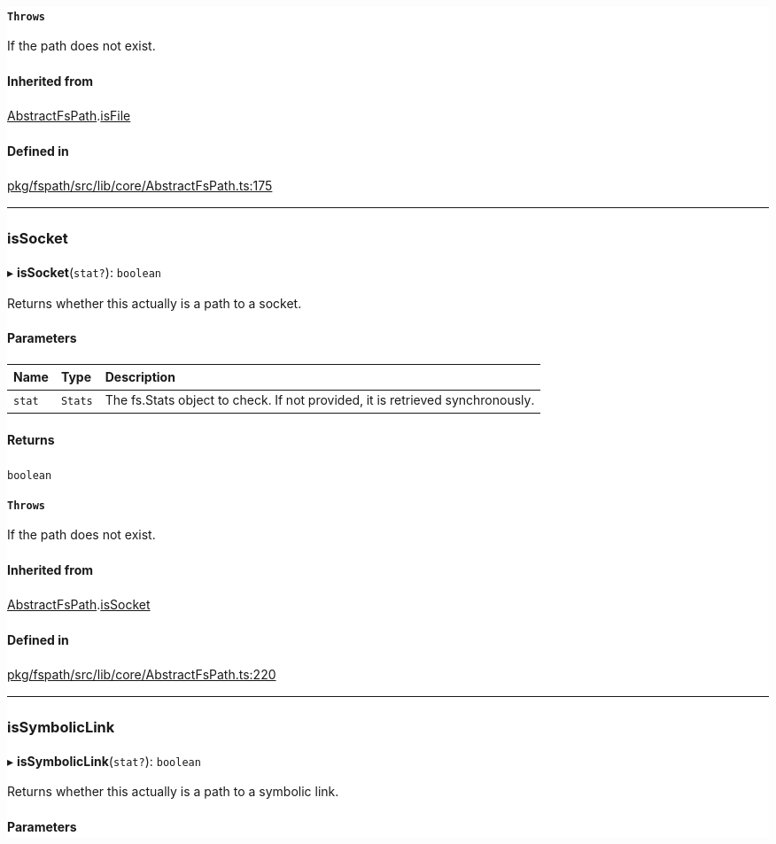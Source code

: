 **`Throws`**

If the path does not exist.

#### Inherited from

[AbstractFsPath](https://github.com/bemoje/tsmono/blob/main/pkg/fspath/docs/md/classes/AbstractFsPath.md).[isFile](https://github.com/bemoje/tsmono/blob/main/pkg/fspath/docs/md/classes/AbstractFsPath.md#isfile)

#### Defined in

[pkg/fspath/src/lib/core/AbstractFsPath.ts:175](https://github.com/bemoje/tsmono/blob/ad6c8c6/pkg/fspath/src/lib/core/AbstractFsPath.ts#L175)

___

### isSocket

▸ **isSocket**(`stat?`): `boolean`

Returns whether this actually is a path to a socket.

#### Parameters

| Name | Type | Description |
| :------ | :------ | :------ |
| `stat` | `Stats` | The fs.Stats object to check. If not provided, it is retrieved synchronously. |

#### Returns

`boolean`

**`Throws`**

If the path does not exist.

#### Inherited from

[AbstractFsPath](https://github.com/bemoje/tsmono/blob/main/pkg/fspath/docs/md/classes/AbstractFsPath.md).[isSocket](https://github.com/bemoje/tsmono/blob/main/pkg/fspath/docs/md/classes/AbstractFsPath.md#issocket)

#### Defined in

[pkg/fspath/src/lib/core/AbstractFsPath.ts:220](https://github.com/bemoje/tsmono/blob/ad6c8c6/pkg/fspath/src/lib/core/AbstractFsPath.ts#L220)

___

### isSymbolicLink

▸ **isSymbolicLink**(`stat?`): `boolean`

Returns whether this actually is a path to a symbolic link.

#### Parameters
